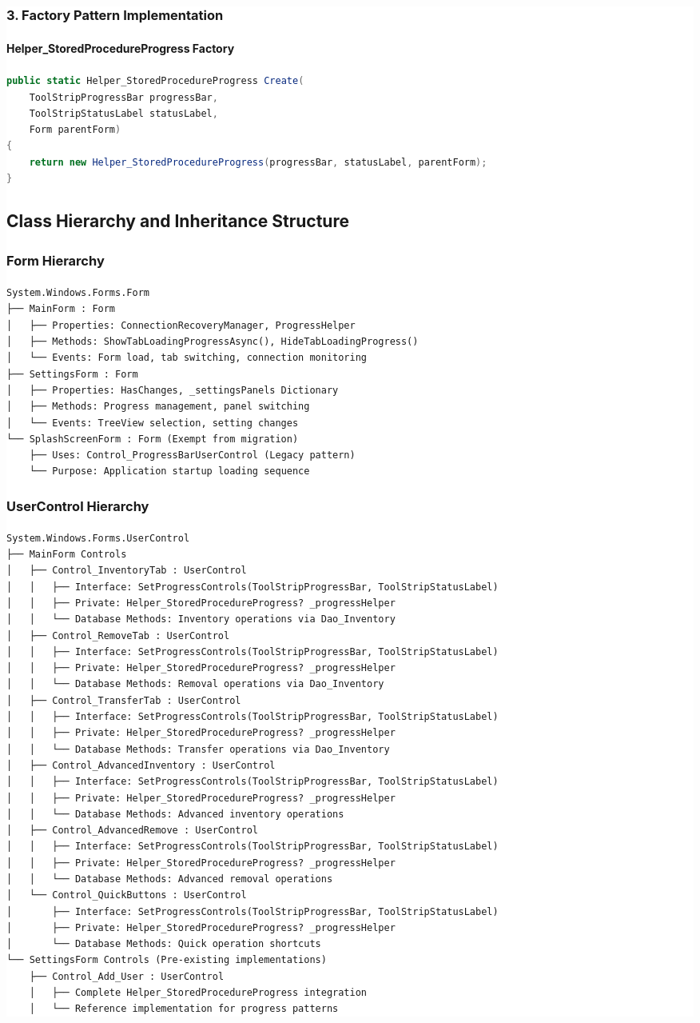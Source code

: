 ### 3. Factory Pattern Implementation

#### Helper_StoredProcedureProgress Factory
```csharp
public static Helper_StoredProcedureProgress Create(
    ToolStripProgressBar progressBar, 
    ToolStripStatusLabel statusLabel, 
    Form parentForm)
{
    return new Helper_StoredProcedureProgress(progressBar, statusLabel, parentForm);
}
```

## Class Hierarchy and Inheritance Structure

### Form Hierarchy
```
System.Windows.Forms.Form
├── MainForm : Form
│   ├── Properties: ConnectionRecoveryManager, ProgressHelper
│   ├── Methods: ShowTabLoadingProgressAsync(), HideTabLoadingProgress()
│   └── Events: Form load, tab switching, connection monitoring
├── SettingsForm : Form  
│   ├── Properties: HasChanges, _settingsPanels Dictionary
│   ├── Methods: Progress management, panel switching
│   └── Events: TreeView selection, setting changes
└── SplashScreenForm : Form (Exempt from migration)
    ├── Uses: Control_ProgressBarUserControl (Legacy pattern)
    └── Purpose: Application startup loading sequence
```

### UserControl Hierarchy  
```
System.Windows.Forms.UserControl
├── MainForm Controls
│   ├── Control_InventoryTab : UserControl
│   │   ├── Interface: SetProgressControls(ToolStripProgressBar, ToolStripStatusLabel)
│   │   ├── Private: Helper_StoredProcedureProgress? _progressHelper
│   │   └── Database Methods: Inventory operations via Dao_Inventory
│   ├── Control_RemoveTab : UserControl
│   │   ├── Interface: SetProgressControls(ToolStripProgressBar, ToolStripStatusLabel)  
│   │   ├── Private: Helper_StoredProcedureProgress? _progressHelper
│   │   └── Database Methods: Removal operations via Dao_Inventory
│   ├── Control_TransferTab : UserControl
│   │   ├── Interface: SetProgressControls(ToolStripProgressBar, ToolStripStatusLabel)
│   │   ├── Private: Helper_StoredProcedureProgress? _progressHelper
│   │   └── Database Methods: Transfer operations via Dao_Inventory
│   ├── Control_AdvancedInventory : UserControl
│   │   ├── Interface: SetProgressControls(ToolStripProgressBar, ToolStripStatusLabel)
│   │   ├── Private: Helper_StoredProcedureProgress? _progressHelper
│   │   └── Database Methods: Advanced inventory operations
│   ├── Control_AdvancedRemove : UserControl
│   │   ├── Interface: SetProgressControls(ToolStripProgressBar, ToolStripStatusLabel)
│   │   ├── Private: Helper_StoredProcedureProgress? _progressHelper
│   │   └── Database Methods: Advanced removal operations
│   └── Control_QuickButtons : UserControl
│       ├── Interface: SetProgressControls(ToolStripProgressBar, ToolStripStatusLabel)
│       ├── Private: Helper_StoredProcedureProgress? _progressHelper
│       └── Database Methods: Quick operation shortcuts
└── SettingsForm Controls (Pre-existing implementations)
    ├── Control_Add_User : UserControl
    │   ├── Complete Helper_StoredProcedureProgress integration
    │   └── Reference implementation for progress patterns
```